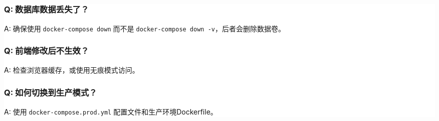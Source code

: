 ### Q: 数据库数据丢失了？

A: 确保使用 `docker-compose down` 而不是 `docker-compose down -v`，后者会删除数据卷。

### Q: 前端修改后不生效？

A: 检查浏览器缓存，或使用无痕模式访问。

### Q: 如何切换到生产模式？

A: 使用 `docker-compose.prod.yml` 配置文件和生产环境Dockerfile。

